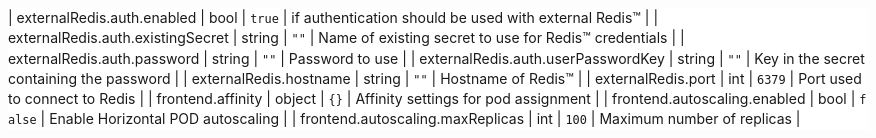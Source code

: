 | externalRedis.auth.enabled                                   | bool   | `true`                                                     | if authentication should be used with external Redis™                                                                                                                                                                                                                                                                                                                                                                                                                                                                                      |
| externalRedis.auth.existingSecret                            | string | `""`                                                       | Name of existing secret to use for Redis™ credentials                                                                                                                                                                                                                                                                                                                                                                                                                                                                                      |
| externalRedis.auth.password                                  | string | `""`                                                       | Password to use                                                                                                                                                                                                                                                                                                                                                                                                                                                                                                                            |
| externalRedis.auth.userPasswordKey                           | string | `""`                                                       | Key in the secret containing the password                                                                                                                                                                                                                                                                                                                                                                                                                                                                                                  |
| externalRedis.hostname                                       | string | `""`                                                       | Hostname of Redis™                                                                                                                                                                                                                                                                                                                                                                                                                                                                                                                         |
| externalRedis.port                                           | int    | `6379`                                                     | Port used to connect to Redis                                                                                                                                                                                                                                                                                                                                                                                                                                                                                                              |
| frontend.affinity                                            | object | `{}`                                                       | Affinity settings for pod assignment                                                                                                                                                                                                                                                                                                                                                                                                                                                                                                       |
| frontend.autoscaling.enabled                                 | bool   | `false`                                                    | Enable Horizontal POD autoscaling                                                                                                                                                                                                                                                                                                                                                                                                                                                                                                          |
| frontend.autoscaling.maxReplicas                             | int    | `100`                                                      | Maximum number of replicas                                                                                                                                                                                                                                                                                                                                                                                                                                                                                                                 |
